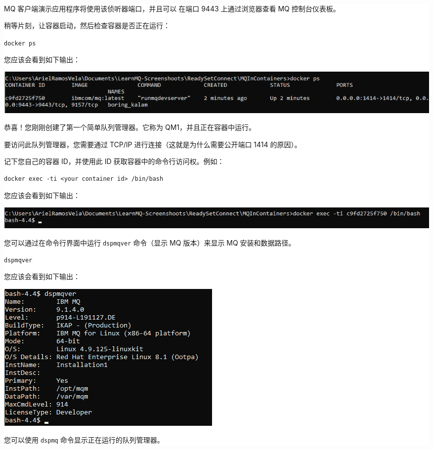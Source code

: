 MQ 客户端演示应用程序将使用该侦听器端口，并且可以 在端口 9443 上通过浏览器查看 MQ 控制台仪表板。

稍等片刻，让容器启动，然后检查容器是否正在运行：

```
docker ps 
```

您应该会看到如下输出：

![运行容器镜像后产生的输出](img/a77a0bba6f4cf4482842d1defdbfc548.png)

恭喜！您刚刚创建了第一个简单队列管理器。它称为 QM1，并且正在容器中运行。

要访问此队列管理器，您需要通过 TCP/IP 进行连接（这就是为什么需要公开端口 1414 的原因）。

记下您自己的容器 ID，并使用此 ID 获取容器中的命令行访问权。例如：

```
docker exec -ti <your container id> /bin/bash 
```

您应该会看到如下输出：

![获取容器中 CLI 访问权后产生的输出](img/c58f7a8a863aadc08435799bc2c77f98.png)

您可以通过在命令行界面中运行 `dspmqver` 命令（显示 MQ 版本）来显示 MQ 安装和数据路径。

```
dspmqver 
```

您应该会看到如下输出：

![显示 MQ 版本后产生的输出](img/30fac3f2d88e36aee680e65ae46f7963.png)

您可以使用 `dspmq` 命令显示正在运行的队列管理器。
